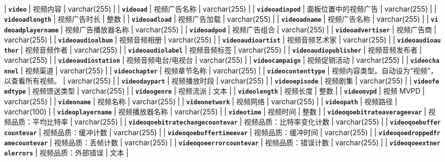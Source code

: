 | **`video`** | 视频内容 | varchar(255) |
| **`videoad`** | 视频广告名称 | varchar(255) |
| **`videoadinpod`** | 面板位置中的视频广告 | varchar(255) |
| **`videoadlength`** | 视频广告时长 | 整数 |
| **`videoadload`** | 视频广告加载 | varchar(255) |
| **`videoadname`** | 视频广告名称 | varchar(255) |
| **`videoadplayername`** | 视频广告播放器名称 | varchar(255) |
| **`videoadpod`** | 视频广告组合 | varchar(255) |
| **`videoadvertiser`** | 视频广告商 | varchar(255) |
| **`videoaudioalbum`** | 视频音频相册 | varchar(255) |
| **`videoaudioartist`** | 视频音频艺术家 | varchar(255) |
| **`videoaudioauthor`** | 视频音频作者 | varchar(255) |
| **`videoaudiolabel`** | 视频音频标签 | varchar(255) |
| **`videoaudiopublisher`** | 视频音频发布者 | varchar(255) |
| **`videoaudiostation`** | 视频音频电台/电视台 | varchar(255) |
| **`videocampaign`** | 视频促销活动 | varchar(255) |
| **`videochannel`** | 视频渠道 | varchar(255) |
| **`videochapter`** | 视频章节名称 | varchar(255) |
| **`videocontenttype`** | 视频内容类型。自动设为“视频”，以查看所有视频。 | varchar(255) |
| **`videodaypart`** | 视频播放时段 | varchar(255) |
| **`videoepisode`** | 视频剧集 | varchar(255) |
| **`videofeedtype`** | 视频馈送类型 | varchar(255) |
| **`videogenre`** | 视频流派 | 文本 |
| **`videolength`** | 视频长度 | 整数 |
| **`videomvpd`** | 视频 MVPD | varchar(255) |
| **`videoname`** | 视频名称 | varchar(255) |
| **`videonetwork`** | 视频网络 | varchar(255) |
| **`videopath`** | 视频路径 | varchar(100) |
| **`videoplayername`** | 视频播放器名称 | varchar(255) |
| **`videotime`** | 视频时间 | 整数 |
| **`videoqoebitrateaverageevar`** | 视频品质：平均比特率 | varchar(255) |
| **`videoqoebitratechangecountevar`** | 视频品质：比特率变化计数 | varchar(255) |
| **`videoqoebuffercountevar`** | 视频品质：缓冲计数 | varchar(255) |
| **`videoqoebuffertimeevar`** | 视频品质：缓冲时间 | varchar(255) |
| **`videoqoedroppedframecountevar`** | 视频品质：丢帧计数 | varchar(255) |
| **`videoqoeerrorcountevar`** | 视频品质：错误计数 | varchar(255) |
| **`videoqoeextneralerrors`** | 视频品质：外部错误 | 文本 |